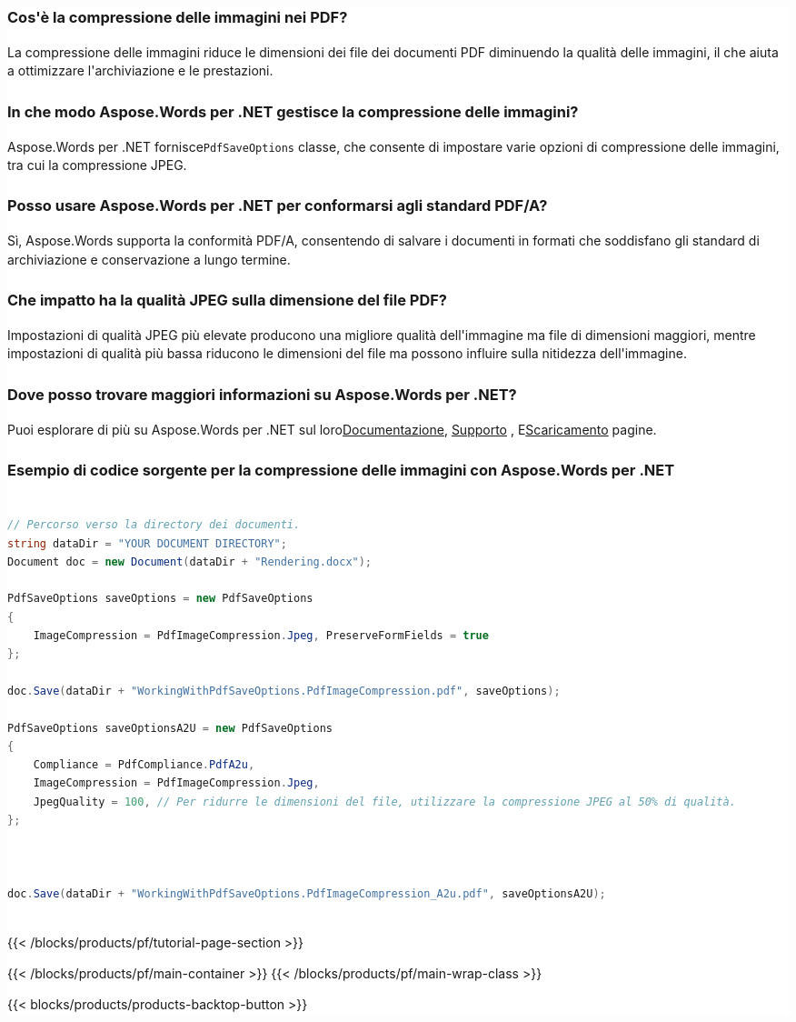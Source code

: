 ### Cos'è la compressione delle immagini nei PDF?
La compressione delle immagini riduce le dimensioni dei file dei documenti PDF diminuendo la qualità delle immagini, il che aiuta a ottimizzare l'archiviazione e le prestazioni.

### In che modo Aspose.Words per .NET gestisce la compressione delle immagini?
Aspose.Words per .NET fornisce`PdfSaveOptions` classe, che consente di impostare varie opzioni di compressione delle immagini, tra cui la compressione JPEG.

### Posso usare Aspose.Words per .NET per conformarsi agli standard PDF/A?
Sì, Aspose.Words supporta la conformità PDF/A, consentendo di salvare i documenti in formati che soddisfano gli standard di archiviazione e conservazione a lungo termine.

### Che impatto ha la qualità JPEG sulla dimensione del file PDF?
Impostazioni di qualità JPEG più elevate producono una migliore qualità dell'immagine ma file di dimensioni maggiori, mentre impostazioni di qualità più bassa riducono le dimensioni del file ma possono influire sulla nitidezza dell'immagine.

### Dove posso trovare maggiori informazioni su Aspose.Words per .NET?
 Puoi esplorare di più su Aspose.Words per .NET sul loro[Documentazione](https://reference.aspose.com/words/net/), [Supporto](https://forum.aspose.com/c/words/8) , E[Scaricamento](https://releases.aspose.com/words/net/) pagine.

### Esempio di codice sorgente per la compressione delle immagini con Aspose.Words per .NET

```csharp

// Percorso verso la directory dei documenti.
string dataDir = "YOUR DOCUMENT DIRECTORY";
Document doc = new Document(dataDir + "Rendering.docx");

PdfSaveOptions saveOptions = new PdfSaveOptions
{
	ImageCompression = PdfImageCompression.Jpeg, PreserveFormFields = true
};

doc.Save(dataDir + "WorkingWithPdfSaveOptions.PdfImageCompression.pdf", saveOptions);

PdfSaveOptions saveOptionsA2U = new PdfSaveOptions
{
	Compliance = PdfCompliance.PdfA2u,
	ImageCompression = PdfImageCompression.Jpeg,
	JpegQuality = 100, // Per ridurre le dimensioni del file, utilizzare la compressione JPEG al 50% di qualità.
};



doc.Save(dataDir + "WorkingWithPdfSaveOptions.PdfImageCompression_A2u.pdf", saveOptionsA2U);
	
```
{{< /blocks/products/pf/tutorial-page-section >}}

{{< /blocks/products/pf/main-container >}}
{{< /blocks/products/pf/main-wrap-class >}}

{{< blocks/products/products-backtop-button >}}

